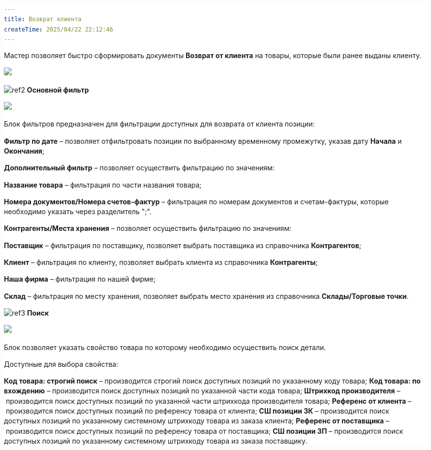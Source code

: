 ```yaml
---
title: Возврат клиента
createTime: 2025/04/22 22:12:46
---
```

Мастер позволяет быстро сформировать документы **Возврат от клиента** на товары, которые были ранее выданы клиенту.

![](Aspose.Words.83ab1c44-6b28-430a-a5f2-4d9e6ba1abd4.452.png)

![ref2](Aspose.Words.83ab1c44-6b28-430a-a5f2-4d9e6ba1abd4.004.png) **Основной фильтр**

![](Aspose.Words.83ab1c44-6b28-430a-a5f2-4d9e6ba1abd4.453.png)

Блок фильтров предназначен для фильтрации доступных для возврата от клиента позиции:

**Фильтр по дате** – позволяет отфильтровать позиции по выбранному временному промежутку, указав дату **Начала** и **Окончания**;

**Дополнительный фильтр** – позволяет осуществить фильтрацию по значениям:

**Название товара** – фильтрация по части названия товара;

**Номера документов/Номера счетов-фактур** – фильтрация по номерам документов и счетам-фактуры, которые необходимо указать через разделитель ";".

**Контрагенты/Места хранения** – позволяет осуществить фильтрацию по значениям:

**Поставщик** – фильтрация по поставщику, позволяет выбрать поставщика из справочника **Контрагентов**;

**Клиент** – фильтрация по клиенту, позволяет выбрать клиента из справочника **Контрагенты**;

**Наша фирма** – фильтрация по нашей фирме;

**Склад** – фильтрация по месту хранения, позволяет выбрать место хранения из справочника **Склады/Торговые точки**.

![ref3](Aspose.Words.83ab1c44-6b28-430a-a5f2-4d9e6ba1abd4.006.png) **Поиск**

![](Aspose.Words.83ab1c44-6b28-430a-a5f2-4d9e6ba1abd4.454.png)

Блок позволяет указать свойство товара по которому необходимо осуществить поиск детали.

Доступные для выбора свойства:

**Код товара: строгий поиск** – производится строгий поиск доступных позиций по указанному коду товара;
**Код товара: по вхождению** – производится поиск доступных позиций по указанной части кода товара;
**Штрихкод производителя** – производится поиск доступных позиций по указанной части штрихкода производителя товара;
**Референс от клиента** – производится поиск доступных позиций по референсу товара от клиента;
**СШ позиции ЗК** – производится поиск доступных позиций по указанному системному штрихкоду товара из заказа клиента;
**Референс от поставщика** – производится поиск доступных позиций по референсу товара от поставщика;
**СШ позиции ЗП** – производится поиск доступных позиций по указанному системному штрихкоду товара из заказа поставщику.
